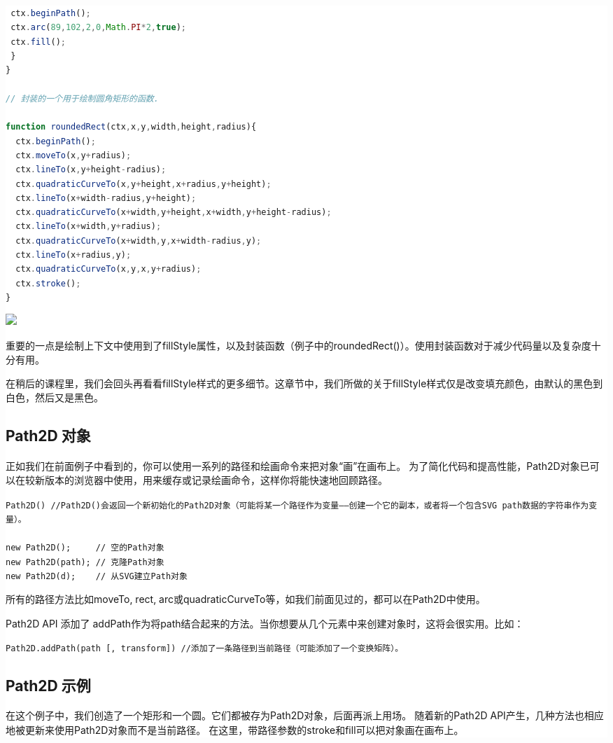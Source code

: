 ```javascript
 ctx.beginPath();
 ctx.arc(89,102,2,0,Math.PI*2,true);
 ctx.fill();
 }
}

// 封装的一个用于绘制圆角矩形的函数.

function roundedRect(ctx,x,y,width,height,radius){
  ctx.beginPath();
  ctx.moveTo(x,y+radius);
  ctx.lineTo(x,y+height-radius);
  ctx.quadraticCurveTo(x,y+height,x+radius,y+height);
  ctx.lineTo(x+width-radius,y+height);
  ctx.quadraticCurveTo(x+width,y+height,x+width,y+height-radius);
  ctx.lineTo(x+width,y+radius);
  ctx.quadraticCurveTo(x+width,y,x+width-radius,y);
  ctx.lineTo(x+radius,y);
  ctx.quadraticCurveTo(x,y,x,y+radius);
  ctx.stroke();
}

````

![](./img/combinations.png)


重要的一点是绘制上下文中使用到了fillStyle属性，以及封装函数（例子中的roundedRect()）。使用封装函数对于减少代码量以及复杂度十分有用。

在稍后的课程里，我们会回头再看看fillStyle样式的更多细节。这章节中，我们所做的关于fillStyle样式仅是改变填充颜色，由默认的黑色到白色，然后又是黑色。

## Path2D 对象

正如我们在前面例子中看到的，你可以使用一系列的路径和绘画命令来把对象“画”在画布上。
为了简化代码和提高性能，Path2D对象已可以在较新版本的浏览器中使用，用来缓存或记录绘画命令，这样你将能快速地回顾路径。

    Path2D() //Path2D()会返回一个新初始化的Path2D对象（可能将某一个路径作为变量——创建一个它的副本，或者将一个包含SVG path数据的字符串作为变量）。
    
    new Path2D();     // 空的Path对象
    new Path2D(path); // 克隆Path对象
    new Path2D(d);    // 从SVG建立Path对象
    
    
所有的路径方法比如moveTo, rect, arc或quadraticCurveTo等，如我们前面见过的，都可以在Path2D中使用。

Path2D API 添加了 addPath作为将path结合起来的方法。当你想要从几个元素中来创建对象时，这将会很实用。比如：

    Path2D.addPath(path [, transform])​ //添加了一条路径到当前路径（可能添加了一个变换矩阵）。
    
## Path2D 示例

在这个例子中，我们创造了一个矩形和一个圆。它们都被存为Path2D对象，后面再派上用场。
随着新的Path2D API产生，几种方法也相应地被更新来使用Path2D对象而不是当前路径。
在这里，带路径参数的stroke和fill可以把对象画在画布上。
